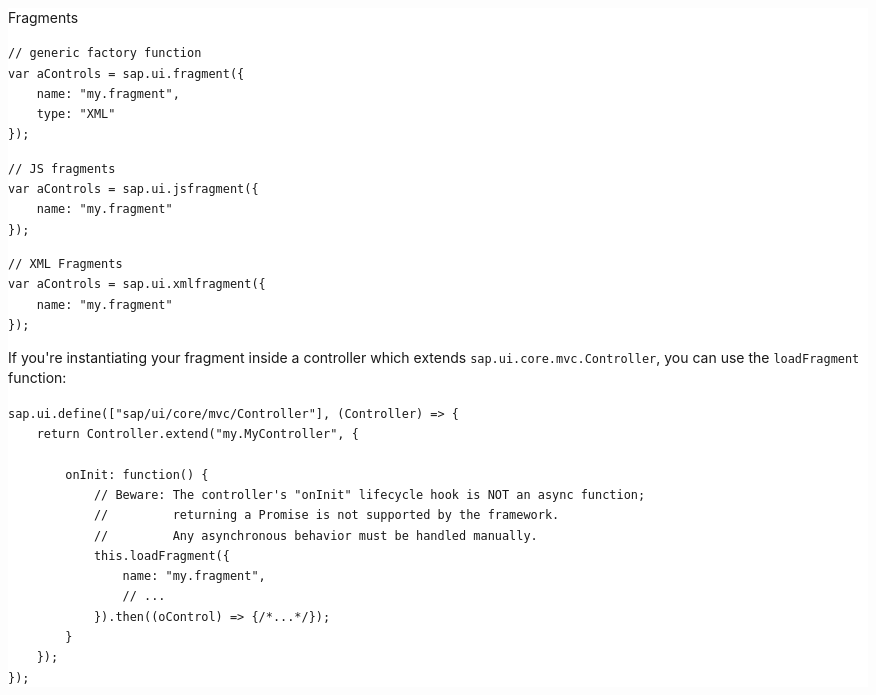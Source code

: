 

</td>
</tr>
<tr>
<td valign="top" colspan="2">

Fragments

</td>
</tr>
<tr>
<td valign="top">

```
// generic factory function
var aControls = sap.ui.fragment({ 
    name: "my.fragment",
    type: "XML"
});
```

```
// JS fragments
var aControls = sap.ui.jsfragment({ 
    name: "my.fragment"
});
```

```
// XML Fragments
var aControls = sap.ui.xmlfragment({ 
    name: "my.fragment"
});
```



</td>
<td valign="top">

If you're instantiating your fragment inside a controller which extends `sap.ui.core.mvc.Controller`, you can use the `loadFragment` function:

```
sap.ui.define(["sap/ui/core/mvc/Controller"], (Controller) => {
    return Controller.extend("my.MyController", {

        onInit: function() {
            // Beware: The controller's "onInit" lifecycle hook is NOT an async function;
            //         returning a Promise is not supported by the framework.
            //         Any asynchronous behavior must be handled manually.
            this.loadFragment({
                name: "my.fragment",
                // ...
            }).then((oControl) => {/*...*/});
        }
    });
});
```
